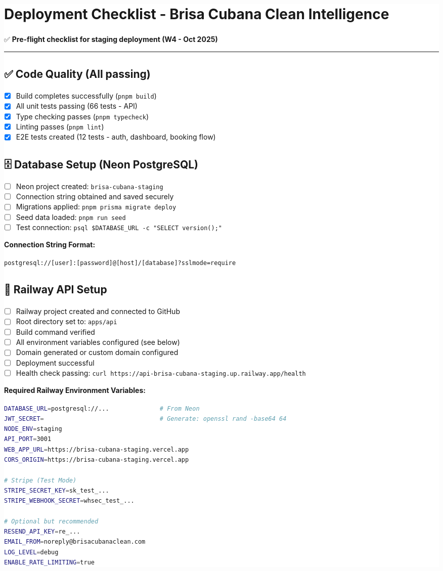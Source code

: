 # Deployment Checklist - Brisa Cubana Clean Intelligence

✅ **Pre-flight checklist for staging deployment (W4 - Oct 2025)**

---

## ✅ Code Quality (All passing)

- [x] Build completes successfully (`pnpm build`)
- [x] All unit tests passing (66 tests - API)
- [x] Type checking passes (`pnpm typecheck`)
- [x] Linting passes (`pnpm lint`)
- [x] E2E tests created (12 tests - auth, dashboard, booking flow)

## 🗄️ Database Setup (Neon PostgreSQL)

- [ ] Neon project created: `brisa-cubana-staging`
- [ ] Connection string obtained and saved securely
- [ ] Migrations applied: `pnpm prisma migrate deploy`
- [ ] Seed data loaded: `pnpm run seed`
- [ ] Test connection: `psql $DATABASE_URL -c "SELECT version();"`

**Connection String Format:**

```
postgresql://[user]:[password]@[host]/[database]?sslmode=require
```

## 🚂 Railway API Setup

- [ ] Railway project created and connected to GitHub
- [ ] Root directory set to: `apps/api`
- [ ] Build command verified
- [ ] All environment variables configured (see below)
- [ ] Domain generated or custom domain configured
- [ ] Deployment successful
- [ ] Health check passing: `curl https://api-brisa-cubana-staging.up.railway.app/health`

**Required Railway Environment Variables:**

```bash
DATABASE_URL=postgresql://...              # From Neon
JWT_SECRET=                                # Generate: openssl rand -base64 64
NODE_ENV=staging
API_PORT=3001
WEB_APP_URL=https://brisa-cubana-staging.vercel.app
CORS_ORIGIN=https://brisa-cubana-staging.vercel.app

# Stripe (Test Mode)
STRIPE_SECRET_KEY=sk_test_...
STRIPE_WEBHOOK_SECRET=whsec_test_...

# Optional but recommended
RESEND_API_KEY=re_...
EMAIL_FROM=noreply@brisacubanaclean.com
LOG_LEVEL=debug
ENABLE_RATE_LIMITING=true
```
